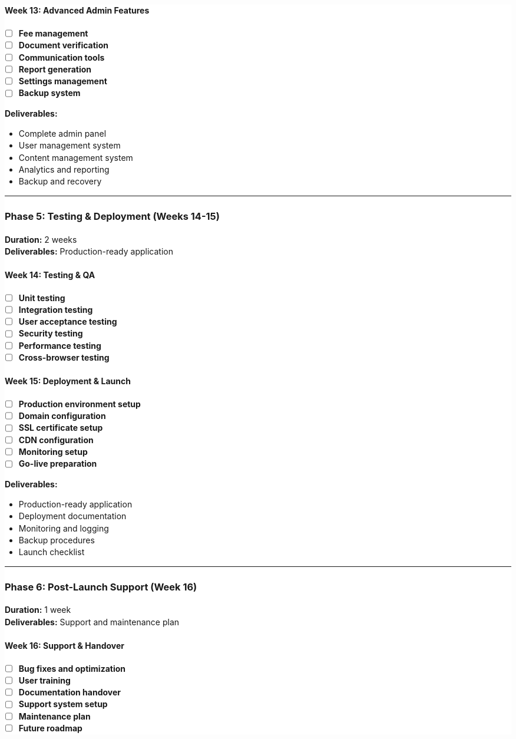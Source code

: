 #### Week 13: Advanced Admin Features
- [ ] **Fee management**
- [ ] **Document verification**
- [ ] **Communication tools**
- [ ] **Report generation**
- [ ] **Settings management**
- [ ] **Backup system**

**Deliverables:**
- Complete admin panel
- User management system
- Content management system
- Analytics and reporting
- Backup and recovery

---

### **Phase 5: Testing & Deployment (Weeks 14-15)**
**Duration:** 2 weeks  
**Deliverables:** Production-ready application

#### Week 14: Testing & QA
- [ ] **Unit testing**
- [ ] **Integration testing**
- [ ] **User acceptance testing**
- [ ] **Security testing**
- [ ] **Performance testing**
- [ ] **Cross-browser testing**

#### Week 15: Deployment & Launch
- [ ] **Production environment setup**
- [ ] **Domain configuration**
- [ ] **SSL certificate setup**
- [ ] **CDN configuration**
- [ ] **Monitoring setup**
- [ ] **Go-live preparation**

**Deliverables:**
- Production-ready application
- Deployment documentation
- Monitoring and logging
- Backup procedures
- Launch checklist

---

### **Phase 6: Post-Launch Support (Week 16)**
**Duration:** 1 week  
**Deliverables:** Support and maintenance plan

#### Week 16: Support & Handover
- [ ] **Bug fixes and optimization**
- [ ] **User training**
- [ ] **Documentation handover**
- [ ] **Support system setup**
- [ ] **Maintenance plan**
- [ ] **Future roadmap**
